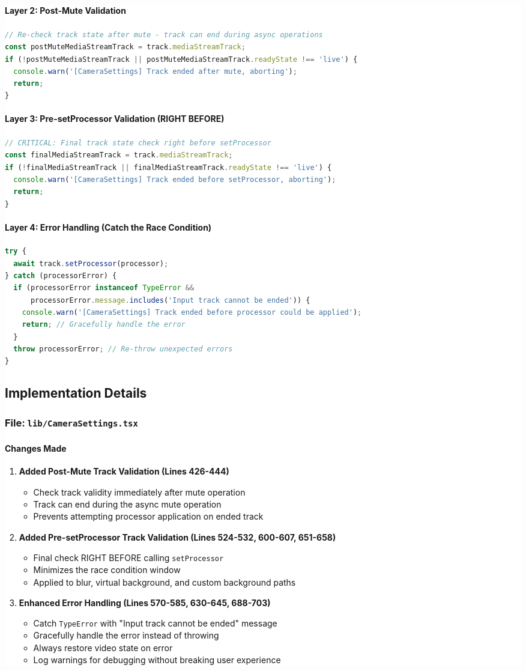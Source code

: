 #### Layer 2: Post-Mute Validation
```typescript
// Re-check track state after mute - track can end during async operations
const postMuteMediaStreamTrack = track.mediaStreamTrack;
if (!postMuteMediaStreamTrack || postMuteMediaStreamTrack.readyState !== 'live') {
  console.warn('[CameraSettings] Track ended after mute, aborting');
  return;
}
```

#### Layer 3: Pre-setProcessor Validation (RIGHT BEFORE)
```typescript
// CRITICAL: Final track state check right before setProcessor
const finalMediaStreamTrack = track.mediaStreamTrack;
if (!finalMediaStreamTrack || finalMediaStreamTrack.readyState !== 'live') {
  console.warn('[CameraSettings] Track ended before setProcessor, aborting');
  return;
}
```

#### Layer 4: Error Handling (Catch the Race Condition)
```typescript
try {
  await track.setProcessor(processor);
} catch (processorError) {
  if (processorError instanceof TypeError && 
      processorError.message.includes('Input track cannot be ended')) {
    console.warn('[CameraSettings] Track ended before processor could be applied');
    return; // Gracefully handle the error
  }
  throw processorError; // Re-throw unexpected errors
}
```

## Implementation Details

### File: `lib/CameraSettings.tsx`

#### Changes Made

1. **Added Post-Mute Track Validation (Lines 426-444)**
   - Check track validity immediately after mute operation
   - Track can end during the async mute operation
   - Prevents attempting processor application on ended track

2. **Added Pre-setProcessor Track Validation (Lines 524-532, 600-607, 651-658)**
   - Final check RIGHT BEFORE calling `setProcessor`
   - Minimizes the race condition window
   - Applied to blur, virtual background, and custom background paths

3. **Enhanced Error Handling (Lines 570-585, 630-645, 688-703)**
   - Catch `TypeError` with "Input track cannot be ended" message
   - Gracefully handle the error instead of throwing
   - Always restore video state on error
   - Log warnings for debugging without breaking user experience

